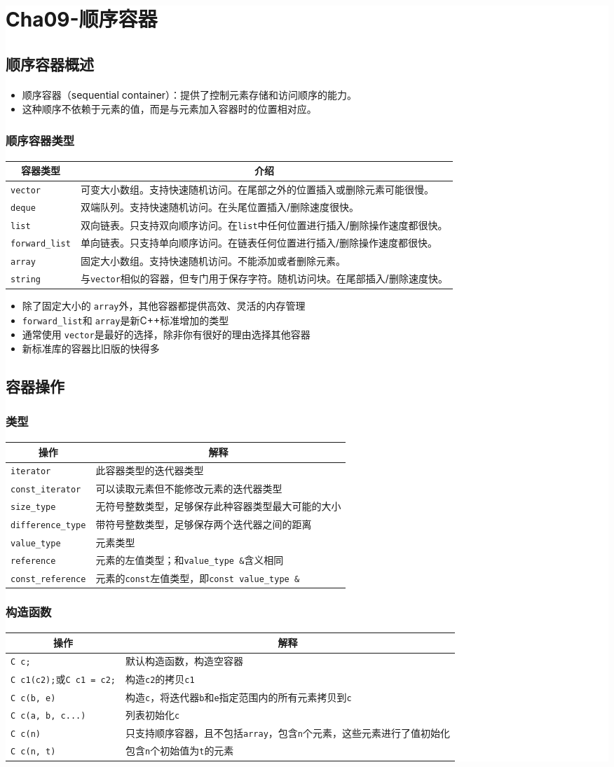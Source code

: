# Cha09-顺序容器

## 顺序容器概述

- 顺序容器（sequential container）：提供了控制元素存储和访问顺序的能力。
- 这种顺序不依赖于元素的值，而是与元素加入容器时的位置相对应。

### 顺序容器类型

| 容器类型       | 介绍                                                         |
| -------------- | ------------------------------------------------------------ |
| `vector`       | 可变大小数组。支持快速随机访问。在尾部之外的位置插入或删除元素可能很慢。 |
| `deque`        | 双端队列。支持快速随机访问。在头尾位置插入/删除速度很快。    |
| `list`         | 双向链表。只支持双向顺序访问。在`list`中任何位置进行插入/删除操作速度都很快。 |
| `forward_list` | 单向链表。只支持单向顺序访问。在链表任何位置进行插入/删除操作速度都很快。 |
| `array`        | 固定大小数组。支持快速随机访问。不能添加或者删除元素。       |
| `string`       | 与`vector`相似的容器，但专门用于保存字符。随机访问块。在尾部插入/删除速度快。 |

- 除了固定大小的 `array`外，其他容器都提供高效、灵活的内存管理
- `forward_list`和 `array`是新C++标准增加的类型
- 通常使用 `vector`是最好的选择，除非你有很好的理由选择其他容器
- 新标准库的容器比旧版的快得多

## 容器操作

### 类型

| 操作              | 解释                                               |
| ----------------- | -------------------------------------------------- |
| `iterator`        | 此容器类型的迭代器类型                             |
| `const_iterator`  | 可以读取元素但不能修改元素的迭代器类型             |
| `size_type`       | 无符号整数类型，足够保存此种容器类型最大可能的大小 |
| `difference_type` | 带符号整数类型，足够保存两个迭代器之间的距离       |
| `value_type`      | 元素类型                                           |
| `reference`       | 元素的左值类型；和`value_type &`含义相同           |
| `const_reference` | 元素的`const`左值类型，即`const value_type &`      |

### 构造函数

| 操作                      | 解释                                                         |
| ------------------------- | ------------------------------------------------------------ |
| `C c;`                    | 默认构造函数，构造空容器                                     |
| `C c1(c2);`或`C c1 = c2;` | 构造`c2`的拷贝`c1`                                           |
| `C c(b, e)`               | 构造`c`，将迭代器`b`和`e`指定范围内的所有元素拷贝到`c`       |
| `C c(a, b, c...)`         | 列表初始化`c`                                                |
| `C c(n)`                  | 只支持顺序容器，且不包括`array`，包含`n`个元素，这些元素进行了值初始化 |
| `C c(n, t)`               | 包含`n`个初始值为`t`的元素                                   |
